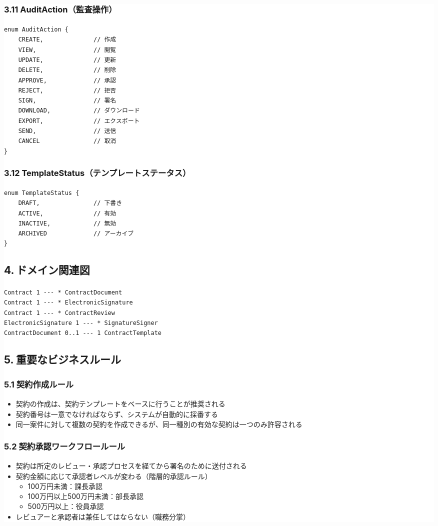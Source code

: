 ### 3.11 AuditAction（監査操作）

```
enum AuditAction {
    CREATE,              // 作成
    VIEW,                // 閲覧
    UPDATE,              // 更新
    DELETE,              // 削除
    APPROVE,             // 承認
    REJECT,              // 拒否
    SIGN,                // 署名
    DOWNLOAD,            // ダウンロード
    EXPORT,              // エクスポート
    SEND,                // 送信
    CANCEL               // 取消
}
```

### 3.12 TemplateStatus（テンプレートステータス）

```
enum TemplateStatus {
    DRAFT,               // 下書き
    ACTIVE,              // 有効
    INACTIVE,            // 無効
    ARCHIVED             // アーカイブ
}
```

## 4. ドメイン関連図

```
Contract 1 --- * ContractDocument
Contract 1 --- * ElectronicSignature
Contract 1 --- * ContractReview
ElectronicSignature 1 --- * SignatureSigner
ContractDocument 0..1 --- 1 ContractTemplate
```

## 5. 重要なビジネスルール

### 5.1 契約作成ルール

- 契約の作成は、契約テンプレートをベースに行うことが推奨される
- 契約番号は一意でなければならず、システムが自動的に採番する
- 同一案件に対して複数の契約を作成できるが、同一種別の有効な契約は一つのみ許容される

### 5.2 契約承認ワークフロールール

- 契約は所定のレビュー・承認プロセスを経てから署名のために送付される
- 契約金額に応じて承認者レベルが変わる（階層的承認ルール）
  - 100万円未満：課長承認
  - 100万円以上500万円未満：部長承認
  - 500万円以上：役員承認
- レビュアーと承認者は兼任してはならない（職務分掌）
